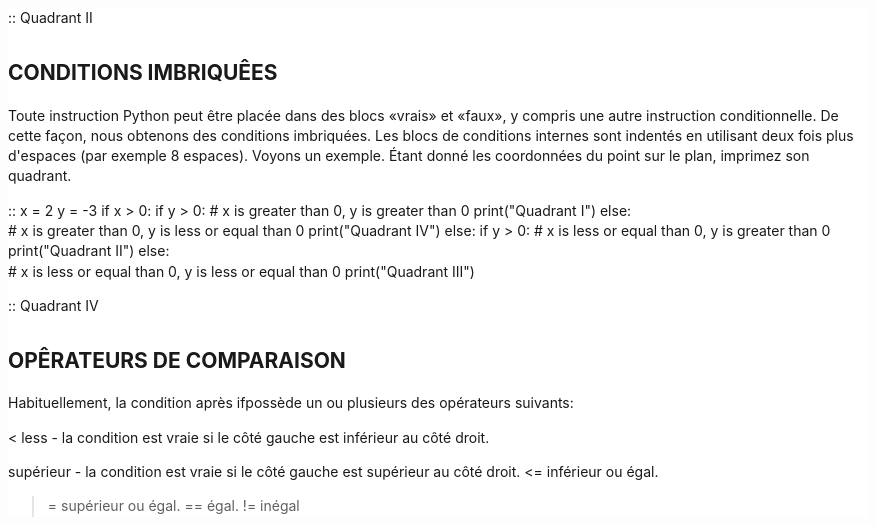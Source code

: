 :: Quadrant II

CONDITIONS IMBRIQUÊES
---------------------

Toute instruction Python peut être placée dans des blocs «vrais» et «faux», y compris une autre instruction 
conditionnelle. De cette façon, nous obtenons des conditions imbriquées. Les blocs de conditions internes 
sont indentés en utilisant deux fois plus d'espaces (par exemple 8 espaces). Voyons un exemple. Étant donné 
les coordonnées du point sur le plan, imprimez son quadrant.

::
    x = 2
    y = -3
    if x > 0:
        if y > 0:
            # x is greater than 0, y is greater than 0
            print("Quadrant I")
        else:    
            # x is greater than 0, y is less or equal than 0
            print("Quadrant IV")
    else:
        if y > 0:
            # x is less or equal than 0, y is greater than 0
            print("Quadrant II")
        else:    
            # x is less or equal than 0, y is less or equal than 0
            print("Quadrant III")

:: Quadrant IV



OPÊRATEURS DE COMPARAISON
-------------------------

Habituellement, la condition après ifpossède un ou plusieurs des opérateurs suivants:

<
less  - la condition est vraie si le côté gauche est inférieur au côté droit.
>
supérieur  - la condition est vraie si le côté gauche est supérieur au côté droit.
<=
inférieur ou égal.
>=
supérieur ou égal.
==
égal.
!=
inégal
